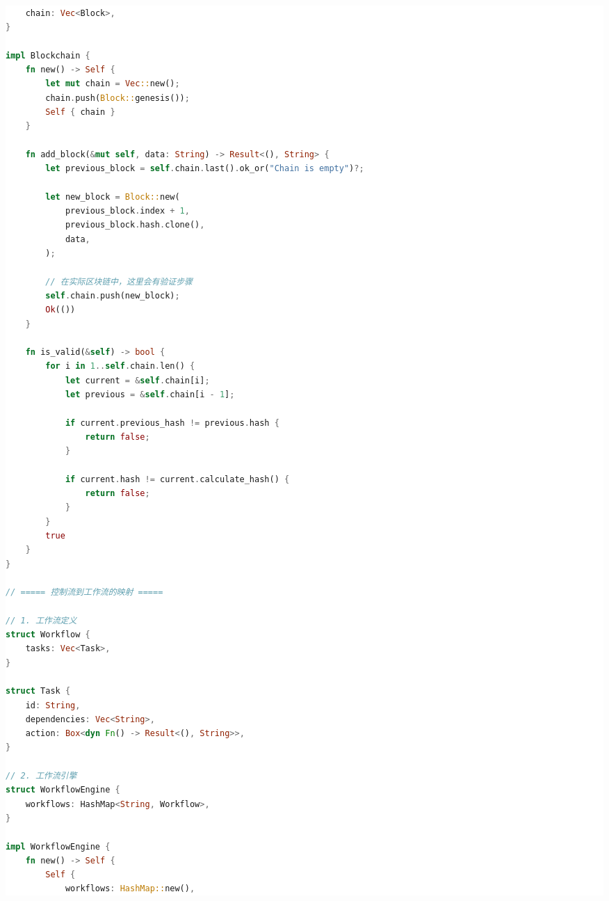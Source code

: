 ```rust
    chain: Vec<Block>,
}

impl Blockchain {
    fn new() -> Self {
        let mut chain = Vec::new();
        chain.push(Block::genesis());
        Self { chain }
    }
    
    fn add_block(&mut self, data: String) -> Result<(), String> {
        let previous_block = self.chain.last().ok_or("Chain is empty")?;
        
        let new_block = Block::new(
            previous_block.index + 1,
            previous_block.hash.clone(),
            data,
        );
        
        // 在实际区块链中，这里会有验证步骤
        self.chain.push(new_block);
        Ok(())
    }
    
    fn is_valid(&self) -> bool {
        for i in 1..self.chain.len() {
            let current = &self.chain[i];
            let previous = &self.chain[i - 1];
            
            if current.previous_hash != previous.hash {
                return false;
            }
            
            if current.hash != current.calculate_hash() {
                return false;
            }
        }
        true
    }
}

// ===== 控制流到工作流的映射 =====

// 1. 工作流定义
struct Workflow {
    tasks: Vec<Task>,
}

struct Task {
    id: String,
    dependencies: Vec<String>,
    action: Box<dyn Fn() -> Result<(), String>>,
}

// 2. 工作流引擎
struct WorkflowEngine {
    workflows: HashMap<String, Workflow>,
}

impl WorkflowEngine {
    fn new() -> Self {
        Self {
            workflows: HashMap::new(),
```